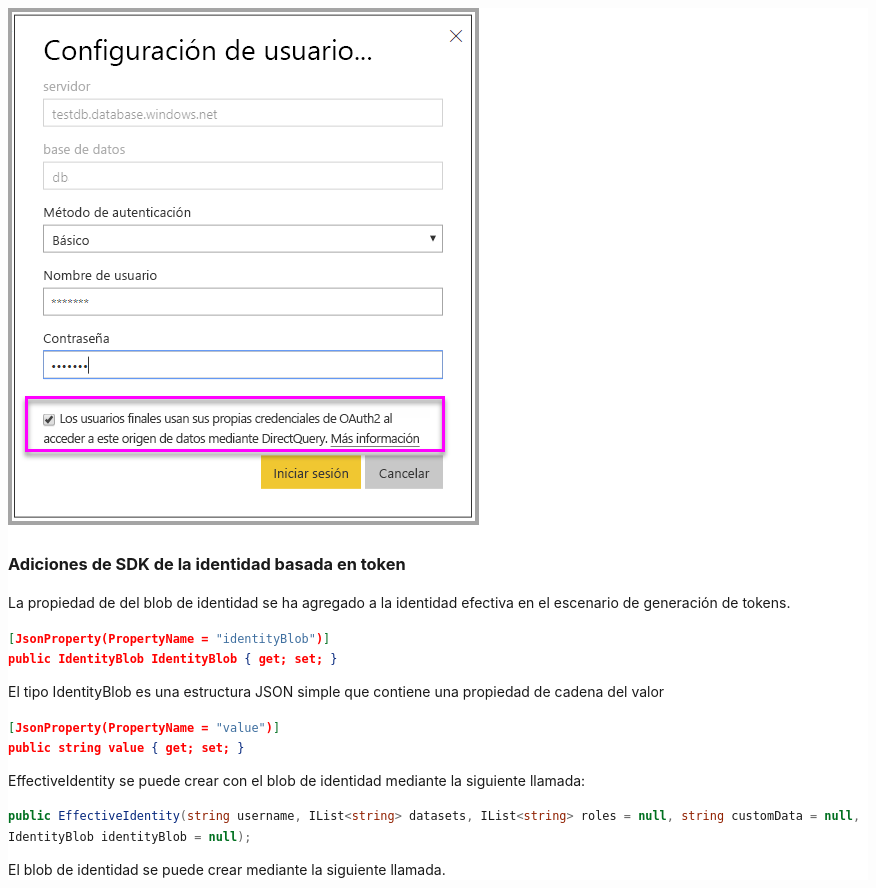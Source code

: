    ![Configuración de Azure SQL Server](media/embedded-row-level-security/token-based-configure-azure-sql-db.png)

### <a name="token-based-identity-sdk-additions"></a>Adiciones de SDK de la identidad basada en token

La propiedad de del blob de identidad se ha agregado a la identidad efectiva en el escenario de generación de tokens.

```JSON
[JsonProperty(PropertyName = "identityBlob")]
public IdentityBlob IdentityBlob { get; set; }
```

El tipo IdentityBlob es una estructura JSON simple que contiene una propiedad de cadena del valor

```JSON
[JsonProperty(PropertyName = "value")]
public string value { get; set; }
```

EffectiveIdentity se puede crear con el blob de identidad mediante la siguiente llamada:

```C#
public EffectiveIdentity(string username, IList<string> datasets, IList<string> roles = null, string customData = null, IdentityBlob identityBlob = null);
```

El blob de identidad se puede crear mediante la siguiente llamada.
